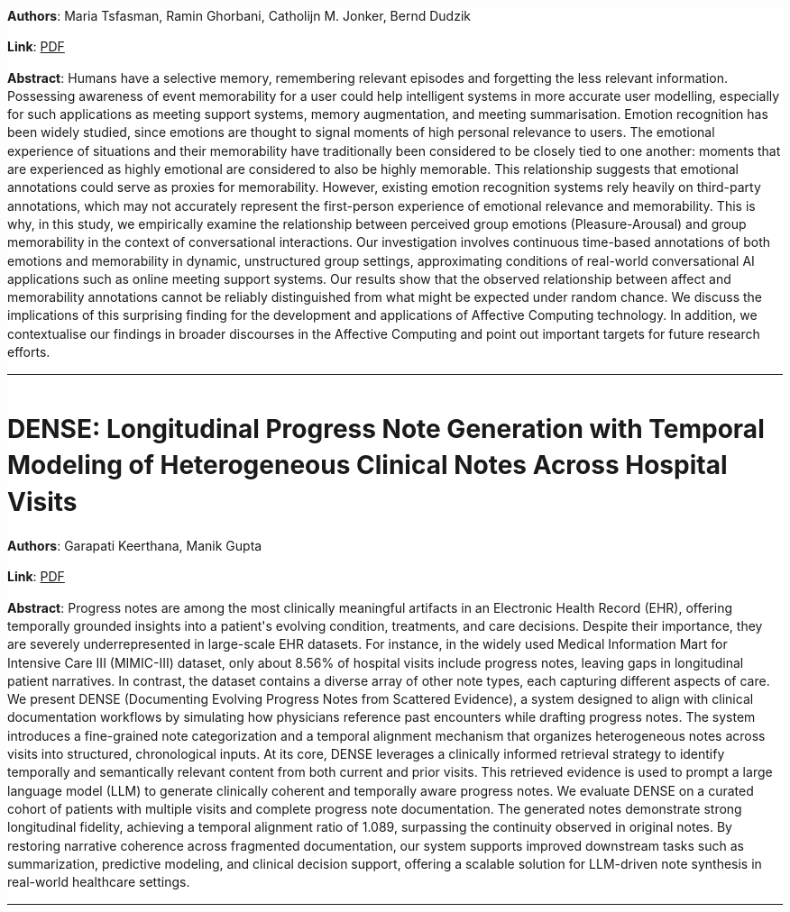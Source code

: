**Authors**: Maria Tsfasman, Ramin Ghorbani, Catholijn M. Jonker, Bernd Dudzik  

**Link**: [PDF](https://arxiv.org/pdf/2507.14084)  

**Abstract**: Humans have a selective memory, remembering relevant episodes and forgetting the less relevant information. Possessing awareness of event memorability for a user could help intelligent systems in more accurate user modelling, especially for such applications as meeting support systems, memory augmentation, and meeting summarisation. Emotion recognition has been widely studied, since emotions are thought to signal moments of high personal relevance to users. The emotional experience of situations and their memorability have traditionally been considered to be closely tied to one another: moments that are experienced as highly emotional are considered to also be highly memorable. This relationship suggests that emotional annotations could serve as proxies for memorability. However, existing emotion recognition systems rely heavily on third-party annotations, which may not accurately represent the first-person experience of emotional relevance and memorability. This is why, in this study, we empirically examine the relationship between perceived group emotions (Pleasure-Arousal) and group memorability in the context of conversational interactions. Our investigation involves continuous time-based annotations of both emotions and memorability in dynamic, unstructured group settings, approximating conditions of real-world conversational AI applications such as online meeting support systems. Our results show that the observed relationship between affect and memorability annotations cannot be reliably distinguished from what might be expected under random chance. We discuss the implications of this surprising finding for the development and applications of Affective Computing technology. In addition, we contextualise our findings in broader discourses in the Affective Computing and point out important targets for future research efforts. 

---
# DENSE: Longitudinal Progress Note Generation with Temporal Modeling of Heterogeneous Clinical Notes Across Hospital Visits 

**Authors**: Garapati Keerthana, Manik Gupta  

**Link**: [PDF](https://arxiv.org/pdf/2507.14079)  

**Abstract**: Progress notes are among the most clinically meaningful artifacts in an Electronic Health Record (EHR), offering temporally grounded insights into a patient's evolving condition, treatments, and care decisions. Despite their importance, they are severely underrepresented in large-scale EHR datasets. For instance, in the widely used Medical Information Mart for Intensive Care III (MIMIC-III) dataset, only about $8.56\%$ of hospital visits include progress notes, leaving gaps in longitudinal patient narratives. In contrast, the dataset contains a diverse array of other note types, each capturing different aspects of care.
We present DENSE (Documenting Evolving Progress Notes from Scattered Evidence), a system designed to align with clinical documentation workflows by simulating how physicians reference past encounters while drafting progress notes. The system introduces a fine-grained note categorization and a temporal alignment mechanism that organizes heterogeneous notes across visits into structured, chronological inputs. At its core, DENSE leverages a clinically informed retrieval strategy to identify temporally and semantically relevant content from both current and prior visits. This retrieved evidence is used to prompt a large language model (LLM) to generate clinically coherent and temporally aware progress notes.
We evaluate DENSE on a curated cohort of patients with multiple visits and complete progress note documentation. The generated notes demonstrate strong longitudinal fidelity, achieving a temporal alignment ratio of $1.089$, surpassing the continuity observed in original notes. By restoring narrative coherence across fragmented documentation, our system supports improved downstream tasks such as summarization, predictive modeling, and clinical decision support, offering a scalable solution for LLM-driven note synthesis in real-world healthcare settings. 

---